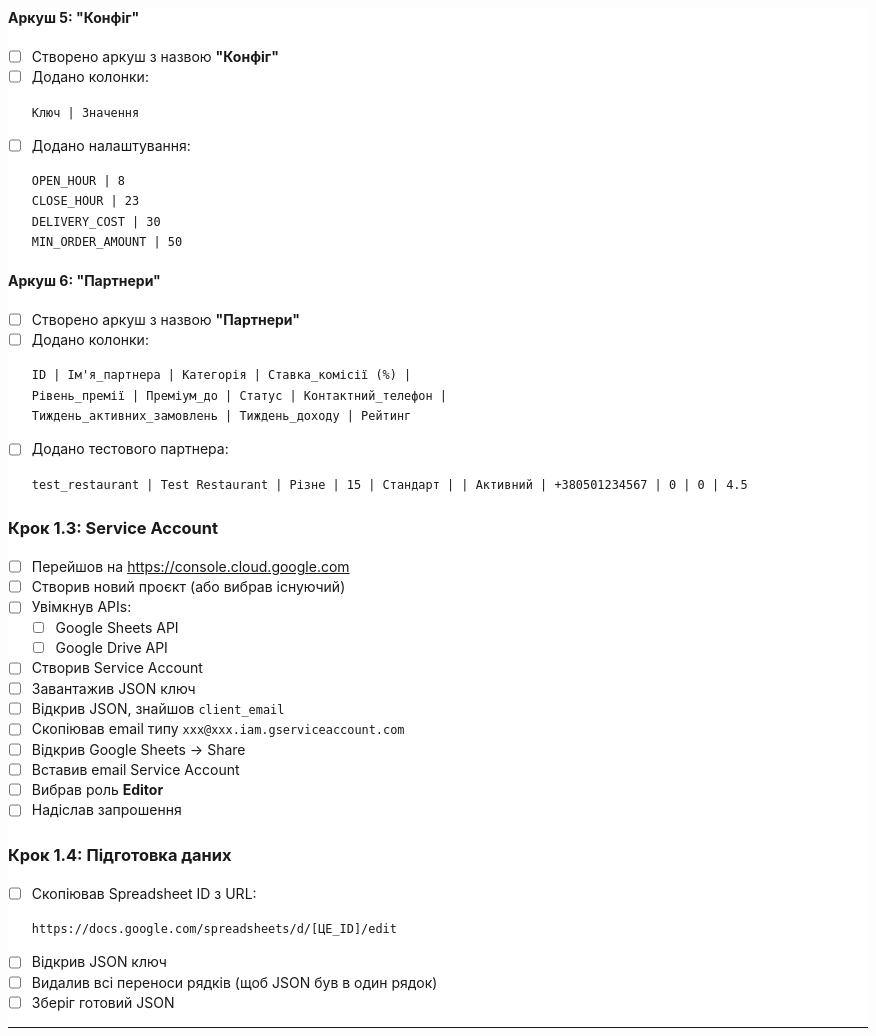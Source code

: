 #### Аркуш 5: "Конфіг"
- [ ] Створено аркуш з назвою **"Конфіг"**
- [ ] Додано колонки:
  ```
  Ключ | Значення
  ```
- [ ] Додано налаштування:
  ```
  OPEN_HOUR | 8
  CLOSE_HOUR | 23
  DELIVERY_COST | 30
  MIN_ORDER_AMOUNT | 50
  ```

#### Аркуш 6: "Партнери"
- [ ] Створено аркуш з назвою **"Партнери"**
- [ ] Додано колонки:
  ```
  ID | Ім'я_партнера | Категорія | Ставка_комісії (%) | 
  Рівень_премії | Преміум_до | Статус | Контактний_телефон | 
  Тиждень_активних_замовлень | Тиждень_доходу | Рейтинг
  ```
- [ ] Додано тестового партнера:
  ```
  test_restaurant | Test Restaurant | Різне | 15 | Стандарт | | Активний | +380501234567 | 0 | 0 | 4.5
  ```

### Крок 1.3: Service Account
- [ ] Перейшов на https://console.cloud.google.com
- [ ] Створив новий проєкт (або вибрав існуючий)
- [ ] Увімкнув APIs:
  - [ ] Google Sheets API
  - [ ] Google Drive API
- [ ] Створив Service Account
- [ ] Завантажив JSON ключ
- [ ] Відкрив JSON, знайшов `client_email`
- [ ] Скопіював email типу `xxx@xxx.iam.gserviceaccount.com`
- [ ] Відкрив Google Sheets → Share
- [ ] Вставив email Service Account
- [ ] Вибрав роль **Editor**
- [ ] Надіслав запрошення

### Крок 1.4: Підготовка даних
- [ ] Скопіював Spreadsheet ID з URL:
  ```
  https://docs.google.com/spreadsheets/d/[ЦЕ_ID]/edit
  ```
- [ ] Відкрив JSON ключ
- [ ] Видалив всі переноси рядків (щоб JSON був в один рядок)
- [ ] Зберіг готовий JSON

---
